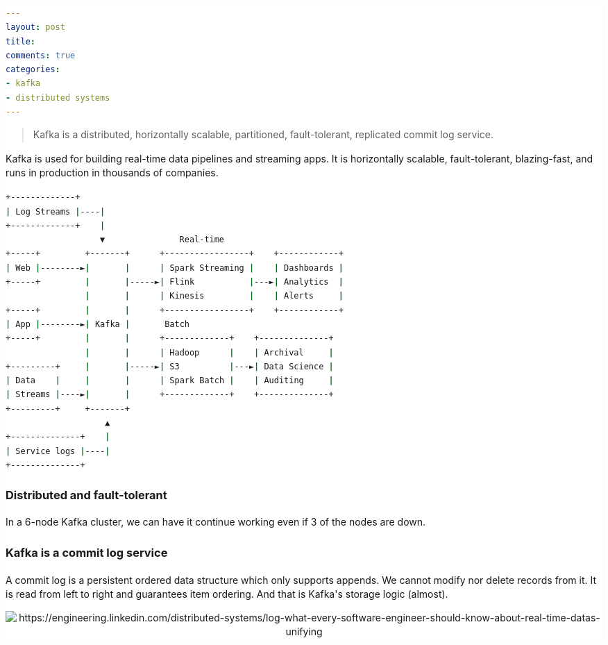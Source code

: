 ```yaml
---
layout: post
title: 
comments: true
categories:
- kafka
- distributed systems
---
```


> Kafka is a distributed, horizontally scalable, partitioned, fault-tolerant, replicated commit log service.

Kafka is used for building real-time data pipelines and streaming apps. It is horizontally scalable, fault-tolerant, blazing-fast, and runs in production in thousands of companies.

```bash
+-------------+
| Log Streams |----|
+-------------+    |
                   ▼               Real-time
+-----+         +-------+      +-----------------+    +------------+
| Web |--------►|       |      | Spark Streaming |    | Dashboards |
+-----+         |       |-----►| Flink           |---►| Analytics  |
                |       |      | Kinesis         |    | Alerts     |
+-----+         |       |      +-----------------+    +------------+
| App |--------►| Kafka |       Batch
+-----+         |       |      +-------------+    +--------------+
                |       |      | Hadoop      |    | Archival     |
+---------+     |       |-----►| S3          |---►| Data Science |
| Data    |     |       |      | Spark Batch |    | Auditing     |
| Streams |----►|       |      +-------------+    +--------------+
+---------+     +-------+
                    ▲
+--------------+    |
| Service logs |----|
+--------------+
```

### Distributed and fault-tolerant

In a 6-node Kafka cluster, we can have it continue working even if 3 of the nodes are down.

### Kafka is a commit log service

A commit log is a persistent ordered data structure which only supports appends. We cannot modify nor delete records from it. It is read from left to right and guarantees item ordering. And that is Kafka's storage logic (almost).

<center>
<img src="https://content.linkedin.com/content/dam/engineering/en-us/blog/migrated/log.png" alt="https://engineering.linkedin.com/distributed-systems/log-what-every-software-engineer-should-know-about-real-time-datas-unifying" />
</center>

